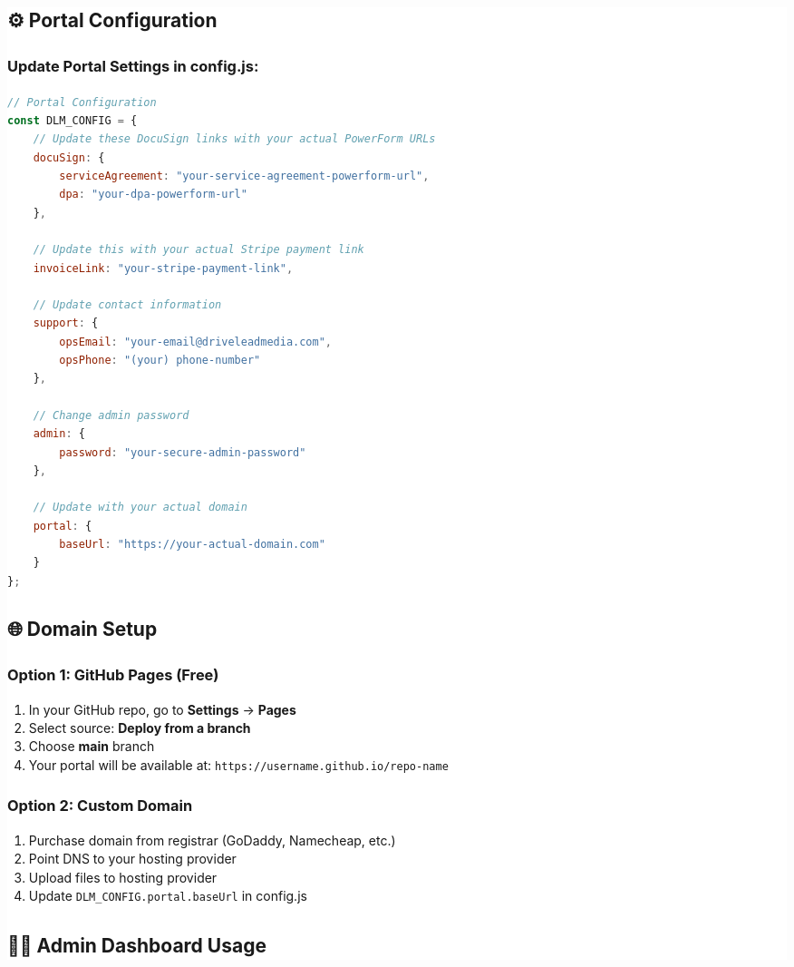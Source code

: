 ## ⚙️ Portal Configuration

### **Update Portal Settings in config.js:**

```javascript
// Portal Configuration
const DLM_CONFIG = {
    // Update these DocuSign links with your actual PowerForm URLs
    docuSign: {
        serviceAgreement: "your-service-agreement-powerform-url",
        dpa: "your-dpa-powerform-url"
    },
    
    // Update this with your actual Stripe payment link
    invoiceLink: "your-stripe-payment-link",
    
    // Update contact information
    support: {
        opsEmail: "your-email@driveleadmedia.com",
        opsPhone: "(your) phone-number"
    },
    
    // Change admin password
    admin: {
        password: "your-secure-admin-password"
    },
    
    // Update with your actual domain
    portal: {
        baseUrl: "https://your-actual-domain.com"
    }
};
```

## 🌐 Domain Setup

### **Option 1: GitHub Pages (Free)**
1. In your GitHub repo, go to **Settings** → **Pages**
2. Select source: **Deploy from a branch**
3. Choose **main** branch
4. Your portal will be available at: `https://username.github.io/repo-name`

### **Option 2: Custom Domain**
1. Purchase domain from registrar (GoDaddy, Namecheap, etc.)
2. Point DNS to your hosting provider
3. Upload files to hosting provider
4. Update `DLM_CONFIG.portal.baseUrl` in config.js

## 👨‍💼 Admin Dashboard Usage
